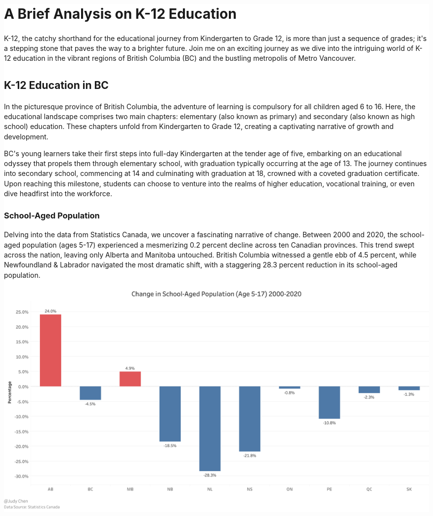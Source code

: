 # A Brief Analysis on K-12 Education

K-12, the catchy shorthand for the educational journey from Kindergarten to Grade 12, is more than just a sequence of grades; it's a stepping stone that paves the way to a brighter future. Join me on an exciting journey as we dive into the intriguing world of K-12 education in the vibrant regions of British Columbia (BC) and the bustling metropolis of Metro Vancouver.

## K-12 Education in BC

In the picturesque province of British Columbia, the adventure of learning is compulsory for all children aged 6 to 16. Here, the educational landscape comprises two main chapters: elementary (also known as primary) and secondary (also known as high school) education. These chapters unfold from Kindergarten to Grade 12, creating a captivating narrative of growth and development.

BC's young learners take their first steps into full-day Kindergarten at the tender age of five, embarking on an educational odyssey that propels them through elementary school, with graduation typically occurring at the age of 13. The journey continues into secondary school, commencing at 14 and culminating with graduation at 18, crowned with a coveted graduation certificate. Upon reaching this milestone, students can choose to venture into the realms of higher education, vocational training, or even dive headfirst into the workforce.

### School-Aged Population

Delving into the data from Statistics Canada, we uncover a fascinating narrative of change. Between 2000 and 2020, the school-aged population (ages 5-17) experienced a mesmerizing 0.2 percent decline across ten Canadian provinces. This trend swept across the nation, leaving only Alberta and Manitoba untouched. British Columbia witnessed a gentle ebb of 4.5 percent, while Newfoundland & Labrador navigated the most dramatic shift, with a staggering 28.3 percent reduction in its school-aged population.

![image](images/Change_in_School-Aged_Population.png)
